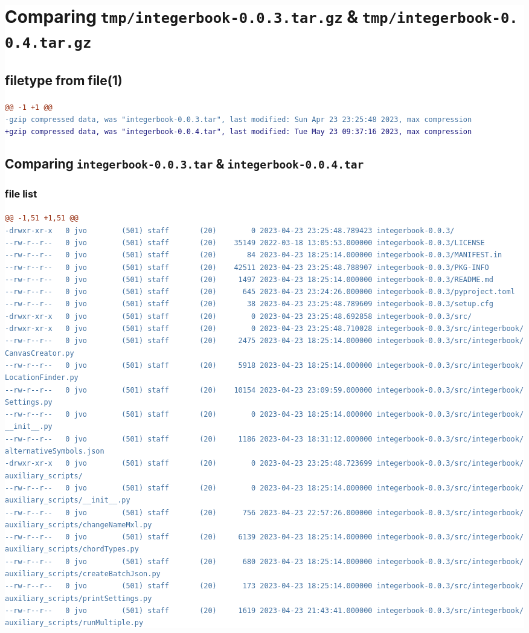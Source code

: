 # Comparing `tmp/integerbook-0.0.3.tar.gz` & `tmp/integerbook-0.0.4.tar.gz`

## filetype from file(1)

```diff
@@ -1 +1 @@
-gzip compressed data, was "integerbook-0.0.3.tar", last modified: Sun Apr 23 23:25:48 2023, max compression
+gzip compressed data, was "integerbook-0.0.4.tar", last modified: Tue May 23 09:37:16 2023, max compression
```

## Comparing `integerbook-0.0.3.tar` & `integerbook-0.0.4.tar`

### file list

```diff
@@ -1,51 +1,51 @@
-drwxr-xr-x   0 jvo        (501) staff       (20)        0 2023-04-23 23:25:48.789423 integerbook-0.0.3/
--rw-r--r--   0 jvo        (501) staff       (20)    35149 2022-03-18 13:05:53.000000 integerbook-0.0.3/LICENSE
--rw-r--r--   0 jvo        (501) staff       (20)       84 2023-04-23 18:25:14.000000 integerbook-0.0.3/MANIFEST.in
--rw-r--r--   0 jvo        (501) staff       (20)    42511 2023-04-23 23:25:48.788907 integerbook-0.0.3/PKG-INFO
--rw-r--r--   0 jvo        (501) staff       (20)     1497 2023-04-23 18:25:14.000000 integerbook-0.0.3/README.md
--rw-r--r--   0 jvo        (501) staff       (20)      645 2023-04-23 23:24:26.000000 integerbook-0.0.3/pyproject.toml
--rw-r--r--   0 jvo        (501) staff       (20)       38 2023-04-23 23:25:48.789609 integerbook-0.0.3/setup.cfg
-drwxr-xr-x   0 jvo        (501) staff       (20)        0 2023-04-23 23:25:48.692858 integerbook-0.0.3/src/
-drwxr-xr-x   0 jvo        (501) staff       (20)        0 2023-04-23 23:25:48.710028 integerbook-0.0.3/src/integerbook/
--rw-r--r--   0 jvo        (501) staff       (20)     2475 2023-04-23 18:25:14.000000 integerbook-0.0.3/src/integerbook/CanvasCreator.py
--rw-r--r--   0 jvo        (501) staff       (20)     5918 2023-04-23 18:25:14.000000 integerbook-0.0.3/src/integerbook/LocationFinder.py
--rw-r--r--   0 jvo        (501) staff       (20)    10154 2023-04-23 23:09:59.000000 integerbook-0.0.3/src/integerbook/Settings.py
--rw-r--r--   0 jvo        (501) staff       (20)        0 2023-04-23 18:25:14.000000 integerbook-0.0.3/src/integerbook/__init__.py
--rw-r--r--   0 jvo        (501) staff       (20)     1186 2023-04-23 18:31:12.000000 integerbook-0.0.3/src/integerbook/alternativeSymbols.json
-drwxr-xr-x   0 jvo        (501) staff       (20)        0 2023-04-23 23:25:48.723699 integerbook-0.0.3/src/integerbook/auxiliary_scripts/
--rw-r--r--   0 jvo        (501) staff       (20)        0 2023-04-23 18:25:14.000000 integerbook-0.0.3/src/integerbook/auxiliary_scripts/__init__.py
--rw-r--r--   0 jvo        (501) staff       (20)      756 2023-04-23 22:57:26.000000 integerbook-0.0.3/src/integerbook/auxiliary_scripts/changeNameMxl.py
--rw-r--r--   0 jvo        (501) staff       (20)     6139 2023-04-23 18:25:14.000000 integerbook-0.0.3/src/integerbook/auxiliary_scripts/chordTypes.py
--rw-r--r--   0 jvo        (501) staff       (20)      680 2023-04-23 18:25:14.000000 integerbook-0.0.3/src/integerbook/auxiliary_scripts/createBatchJson.py
--rw-r--r--   0 jvo        (501) staff       (20)      173 2023-04-23 18:25:14.000000 integerbook-0.0.3/src/integerbook/auxiliary_scripts/printSettings.py
--rw-r--r--   0 jvo        (501) staff       (20)     1619 2023-04-23 21:43:41.000000 integerbook-0.0.3/src/integerbook/auxiliary_scripts/runMultiple.py
```